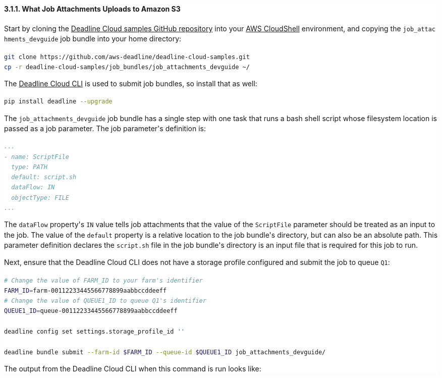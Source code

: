 #### 3.1.1. What Job Attachments Uploads to Amazon S3

Start by cloning the [Deadline Cloud samples GitHub repository](https://github.com/aws-deadline/deadline-cloud-samples) into your 
[AWS CloudShell](https://docs.aws.amazon.com/cloudshell/latest/userguide/welcome.html) environment, and copying the
`job_attachments_devguide` job bundle into your home directory:

```bash
git clone https://github.com/aws-deadline/deadline-cloud-samples.git
cp -r deadline-cloud-samples/job_bundles/job_attachments_devguide ~/
```

The [Deadline Cloud CLI](https://pypi.org/project/deadline/) is used to submit job bundles, so install that as well:

```bash
pip install deadline --upgrade
```

The `job_attachments_devguide` job bundle has a single step with one task that runs a bash shell script whose filesystem
location is passed as a job parameter. The job parameter's definition is:

```yaml
...
- name: ScriptFile
  type: PATH
  default: script.sh
  dataFlow: IN
  objectType: FILE
...
```

The `dataFlow` property's `IN` value tells job attachments that the value of the `ScriptFile` parameter should be treated as
an input to the job. The value of the `default` property is a relative location to the job bundle's directory, but can also be an absolute
path. This parameter definition declares the `script.sh` file in the job bundle's directory is an input file that is required
for this job to run.

Next, ensure that the Deadline Cloud CLI does not have a storage profile configured and submit the job to queue `Q1`:

```bash
# Change the value of FARM_ID to your farm's identifier
FARM_ID=farm-00112233445566778899aabbccddeeff
# Change the value of QUEUE1_ID to queue Q1's identifier
QUEUE1_ID=queue-00112233445566778899aabbccddeeff

deadline config set settings.storage_profile_id ''

deadline bundle submit --farm-id $FARM_ID --queue-id $QUEUE1_ID job_attachments_devguide/
```

The output from the Deadline Cloud CLI when this command is run looks like:
